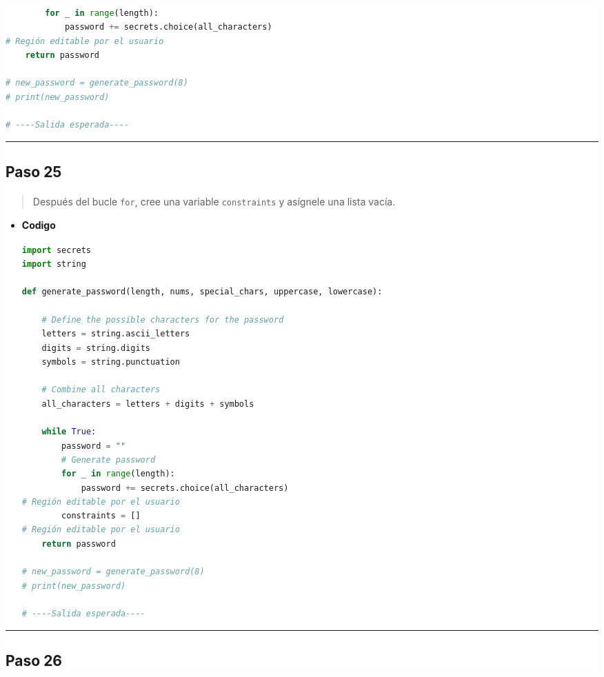   ```py
          for _ in range(length):
              password += secrets.choice(all_characters)
  # Región editable por el usuario
      return password
  
  # new_password = generate_password(8)
  # print(new_password)
  
  # ----Salida esperada----
  ```

---

## Paso 25

> Después del bucle `for`, cree una variable `constraints` y asígnele una lista vacía.

- **Codigo**
  
  ```py
  import secrets
  import string

  def generate_password(length, nums, special_chars, uppercase, lowercase):

      # Define the possible characters for the password
      letters = string.ascii_letters
      digits = string.digits
      symbols = string.punctuation
      
      # Combine all characters
      all_characters = letters + digits + symbols
  
      while True:
          password = ""
          # Generate password
          for _ in range(length):
              password += secrets.choice(all_characters)
  # Región editable por el usuario
          constraints = []
  # Región editable por el usuario
      return password
  
  # new_password = generate_password(8)
  # print(new_password)
  
  # ----Salida esperada----
  ```

---

## Paso 26
